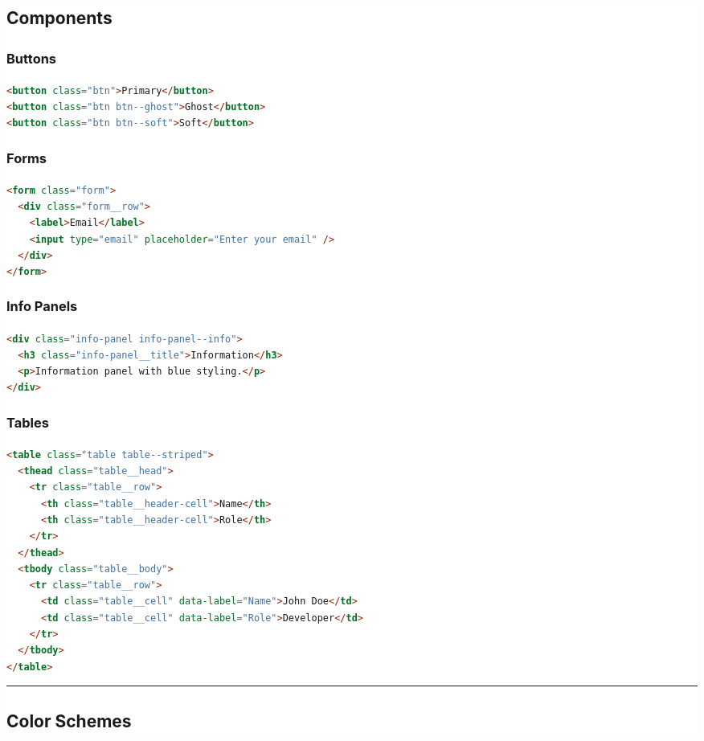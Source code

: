 
## Components

### Buttons

```html
<button class="btn">Primary</button>
<button class="btn btn--ghost">Ghost</button>
<button class="btn btn--soft">Soft</button>
```

### Forms

```html
<form class="form">
  <div class="form__row">
    <label>Email</label>
    <input type="email" placeholder="Enter your email" />
  </div>
</form>
```

### Info Panels

```html
<div class="info-panel info-panel--info">
  <h3 class="info-panel__title">Information</h3>
  <p>Information panel with blue styling.</p>
</div>
```

### Tables

```html
<table class="table table--striped">
  <thead class="table__head">
    <tr class="table__row">
      <th class="table__header-cell">Name</th>
      <th class="table__header-cell">Role</th>
    </tr>
  </thead>
  <tbody class="table__body">
    <tr class="table__row">
      <td class="table__cell" data-label="Name">John Doe</td>
      <td class="table__cell" data-label="Role">Developer</td>
    </tr>
  </tbody>
</table>
```

---

## Color Schemes
